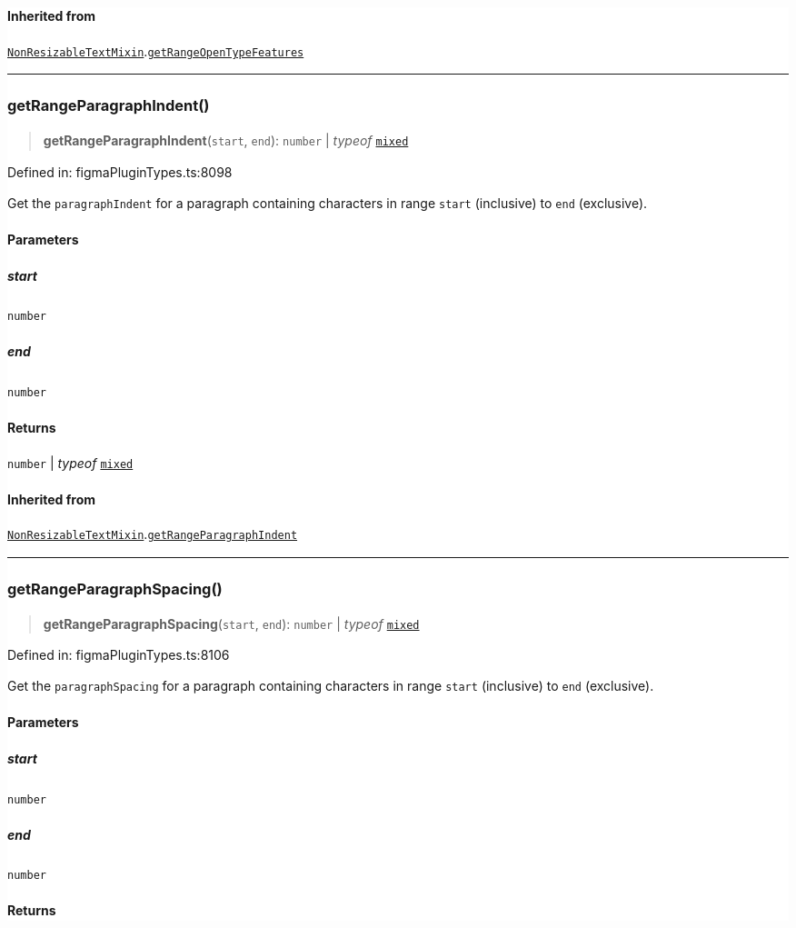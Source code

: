 #### Inherited from

[`NonResizableTextMixin`](NonResizableTextMixin.md).[`getRangeOpenTypeFeatures`](NonResizableTextMixin.md#getrangeopentypefeatures)

---

### getRangeParagraphIndent()

> **getRangeParagraphIndent**(`start`, `end`): `number` \| _typeof_ [`mixed`](PluginAPI.md#mixed)

Defined in: figmaPluginTypes.ts:8098

Get the `paragraphIndent` for a paragraph containing characters in range `start` (inclusive) to `end` (exclusive).

#### Parameters

##### start

`number`

##### end

`number`

#### Returns

`number` \| _typeof_ [`mixed`](PluginAPI.md#mixed)

#### Inherited from

[`NonResizableTextMixin`](NonResizableTextMixin.md).[`getRangeParagraphIndent`](NonResizableTextMixin.md#getrangeparagraphindent)

---

### getRangeParagraphSpacing()

> **getRangeParagraphSpacing**(`start`, `end`): `number` \| _typeof_ [`mixed`](PluginAPI.md#mixed)

Defined in: figmaPluginTypes.ts:8106

Get the `paragraphSpacing` for a paragraph containing characters in range `start` (inclusive) to `end` (exclusive).

#### Parameters

##### start

`number`

##### end

`number`

#### Returns

